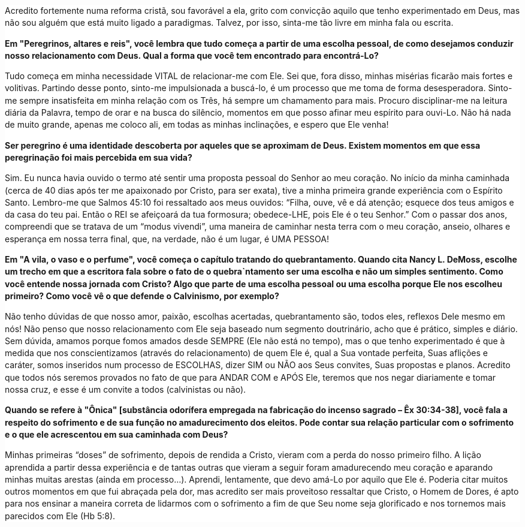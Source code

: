 <p class="p3"><span class="s1">Acredito fortemente numa reforma cristã, sou favorável a ela, grito com convicção aquilo que tenho experimentado em Deus, mas não sou alguém que está muito ligado a paradigmas. Talvez, por isso, sinta-me tão livre em minha fala ou escrita.</span></p>

<p class="p2"><span class="s1"><b>Em "Peregrinos, altares e reis", você lembra que tudo começa a partir de uma escolha pessoal, de como desejamos conduzir nosso relacionamento com Deus. Qual a forma que você tem encontrado para encontrá-Lo?</b></span></p>

<p class="p3"><span class="s1">Tudo começa em minha necessidade VITAL de relacionar-me com Ele. Sei que, fora disso, minhas misérias ficarão mais fortes e volitivas. Partindo desse ponto, sinto-me impulsionada a buscá-lo, é um processo que me toma de forma desesperadora. Sinto-me sempre insatisfeita em minha relação com os Três, há sempre um chamamento para mais. Procuro disciplinar-me na leitura diária da Palavra, tempo de orar e na busca do silêncio, momentos em que posso afinar meu espírito para ouvi-Lo. Não há nada de muito grande, apenas me coloco ali, em todas as minhas inclinações, e espero que Ele venha!</span></p>

<p class="p2"><span class="s1"><b>Ser peregrino é uma identidade descoberta por aqueles que se aproximam de Deus. Existem momentos em que essa peregrinação foi mais percebida em sua vida? </b></span></p>

<p class="p3"><span class="s1">Sim. Eu nunca havia ouvido o termo até sentir uma proposta pessoal do Senhor ao meu coração. No início da minha caminhada (cerca de 40 dias após ter me apaixonado por Cristo, para ser exata), tive a minha primeira grande experiência com o Espírito Santo. Lembro-me que Salmos 45:10 foi ressaltado aos meus ouvidos: “Filha, ouve, vê e dá atenção; esquece dos teus amigos e da casa do teu pai. Então o REI se afeiçoará da tua formosura; obedece-LHE, pois Ele é o teu Senhor.” Com o passar dos anos, compreendi que se tratava de um “modus vivendi”, uma maneira de caminhar nesta terra com o meu coração, anseio, olhares e esperança em nossa terra final, que, na verdade, não é um lugar, é UMA PESSOA!</span></p>

<p class="p2"><span class="s1"><b>Em "A vila, o vaso e o perfume", você começa o capítulo tratando do quebrantamento. Quando cita Nancy L. DeMoss, escolhe um trecho em que a escritora fala sobre o fato de o quebra`ntamento ser uma escolha e não um simples sentimento. Como você entende nossa jornada com Cristo? Algo que parte de uma escolha pessoal ou uma escolha porque Ele nos escolheu primeiro? Como você vê o que defende o Calvinismo, por exemplo?</b></span></p>

<p class="p3"><span class="s1">Não tenho dúvidas de que nosso amor, paixão, escolhas acertadas, quebrantamento são, todos eles, reflexos Dele mesmo em nós! Não penso que nosso relacionamento com Ele seja baseado num segmento doutrinário, acho que é prático, simples e diário. Sem dúvida, amamos porque fomos amados desde SEMPRE (Ele não está no tempo), mas o que tenho experimentado é que à medida que nos conscientizamos (através do relacionamento) de quem Ele é, qual a Sua vontade perfeita, Suas aflições e caráter, somos inseridos num processo de ESCOLHAS, dizer SIM ou NÃO aos Seus convites, Suas propostas e planos. Acredito que todos nós seremos provados no fato de que para ANDAR COM e APÓS Ele, teremos que nos negar diariamente e tomar nossa cruz, e esse é um convite a todos (calvinistas ou não).</span></p>

<p class="p2"><span class="s1"><b>Quando se refere à "Ônica" [substância odorífera empregada na fabricação do incenso sagrado – Êx 30:34-38], você fala a respeito do sofrimento e de sua função no amadurecimento dos eleitos. Pode contar sua relação particular com o sofrimento e o que ele acrescentou em sua caminhada com Deus? </b></span></p>

<p class="p3"><span class="s1">Minhas primeiras “doses” de sofrimento, depois de rendida a Cristo, vieram com a perda do nosso primeiro filho. A lição aprendida a partir dessa experiência e de tantas outras que vieram a seguir foram amadurecendo meu coração e aparando minhas muitas arestas (ainda em processo…). Aprendi, lentamente, que devo amá-Lo por aquilo que Ele é. Poderia citar muitos outros momentos em que fui abraçada pela dor, mas acredito ser mais proveitoso ressaltar que Cristo, o Homem de Dores, é apto para nos ensinar a maneira correta de lidarmos com o sofrimento a fim de que Seu nome seja glorificado e nos tornemos mais parecidos com Ele (Hb 5:8).</span></p>
